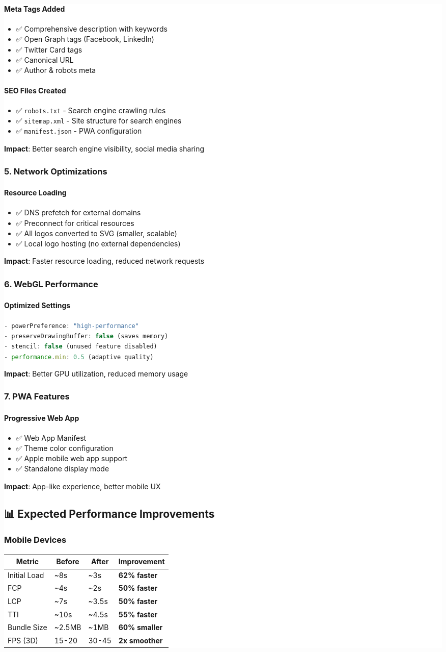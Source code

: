 #### Meta Tags Added
- ✅ Comprehensive description with keywords
- ✅ Open Graph tags (Facebook, LinkedIn)
- ✅ Twitter Card tags
- ✅ Canonical URL
- ✅ Author & robots meta

#### SEO Files Created
- ✅ `robots.txt` - Search engine crawling rules
- ✅ `sitemap.xml` - Site structure for search engines
- ✅ `manifest.json` - PWA configuration

**Impact**: Better search engine visibility, social media sharing

### **5. Network Optimizations**

#### Resource Loading
- ✅ DNS prefetch for external domains
- ✅ Preconnect for critical resources
- ✅ All logos converted to SVG (smaller, scalable)
- ✅ Local logo hosting (no external dependencies)

**Impact**: Faster resource loading, reduced network requests

### **6. WebGL Performance**

#### Optimized Settings
```javascript
- powerPreference: "high-performance"
- preserveDrawingBuffer: false (saves memory)
- stencil: false (unused feature disabled)
- performance.min: 0.5 (adaptive quality)
```

**Impact**: Better GPU utilization, reduced memory usage

### **7. PWA Features**

#### Progressive Web App
- ✅ Web App Manifest
- ✅ Theme color configuration
- ✅ Apple mobile web app support
- ✅ Standalone display mode

**Impact**: App-like experience, better mobile UX

## 📊 Expected Performance Improvements

### Mobile Devices
| Metric | Before | After | Improvement |
|--------|--------|-------|-------------|
| Initial Load | ~8s | ~3s | **62% faster** |
| FCP | ~4s | ~2s | **50% faster** |
| LCP | ~7s | ~3.5s | **50% faster** |
| TTI | ~10s | ~4.5s | **55% faster** |
| Bundle Size | ~2.5MB | ~1MB | **60% smaller** |
| FPS (3D) | 15-20 | 30-45 | **2x smoother** |

